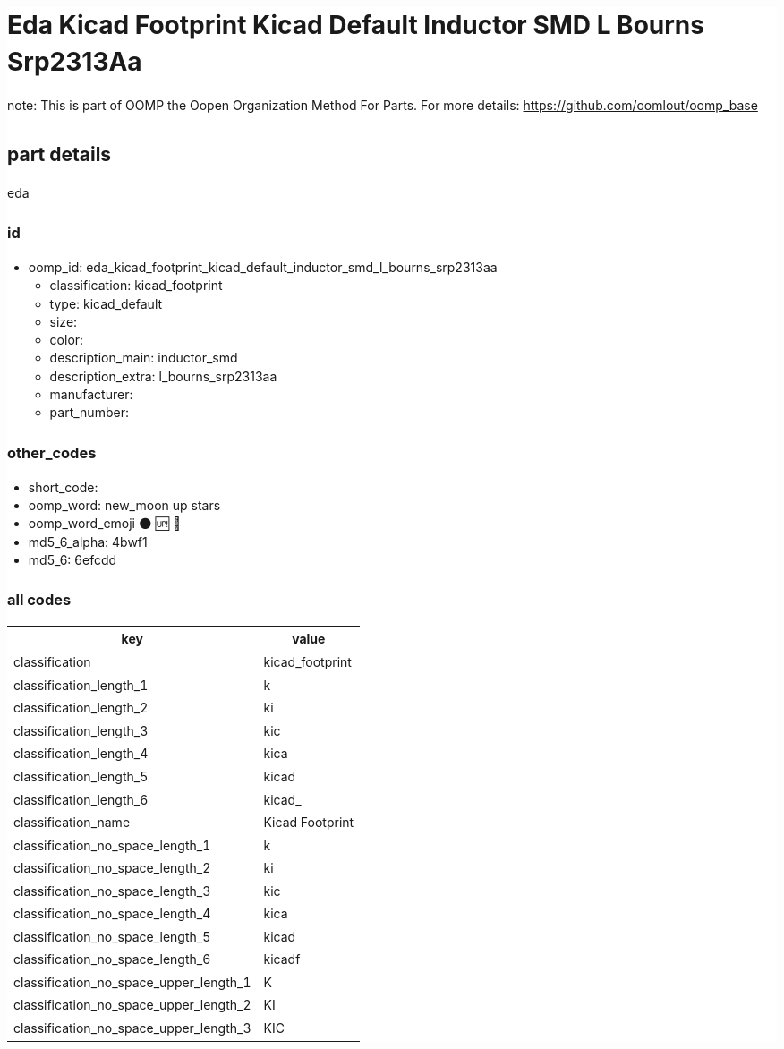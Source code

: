 # Eda Kicad Footprint Kicad Default Inductor SMD L Bourns Srp2313Aa  

note: This is part of OOMP the Oopen Organization Method For Parts. For more details: https://github.com/oomlout/oomp_base

##  part details



eda

### id
* oomp_id: eda_kicad_footprint_kicad_default_inductor_smd_l_bourns_srp2313aa
  * classification: kicad_footprint
  * type: kicad_default
  * size: 
  * color: 
  * description_main: inductor_smd
  * description_extra: l_bourns_srp2313aa
  * manufacturer: 
  * part_number: 

### other_codes
* short_code: 
* oomp_word: new_moon up stars
* oomp_word_emoji :new_moon: :up: :stars:
* md5_6_alpha: 4bwf1
* md5_6: 6efcdd

### all codes 
| key | value |  
| --- | --- |  
| classification | kicad_footprint |  
| classification_length_1 | k |  
| classification_length_2 | ki |  
| classification_length_3 | kic |  
| classification_length_4 | kica |  
| classification_length_5 | kicad |  
| classification_length_6 | kicad_ |  
| classification_name | Kicad Footprint |  
| classification_no_space_length_1 | k |  
| classification_no_space_length_2 | ki |  
| classification_no_space_length_3 | kic |  
| classification_no_space_length_4 | kica |  
| classification_no_space_length_5 | kicad |  
| classification_no_space_length_6 | kicadf |  
| classification_no_space_upper_length_1 | K |  
| classification_no_space_upper_length_2 | KI |  
| classification_no_space_upper_length_3 | KIC |  